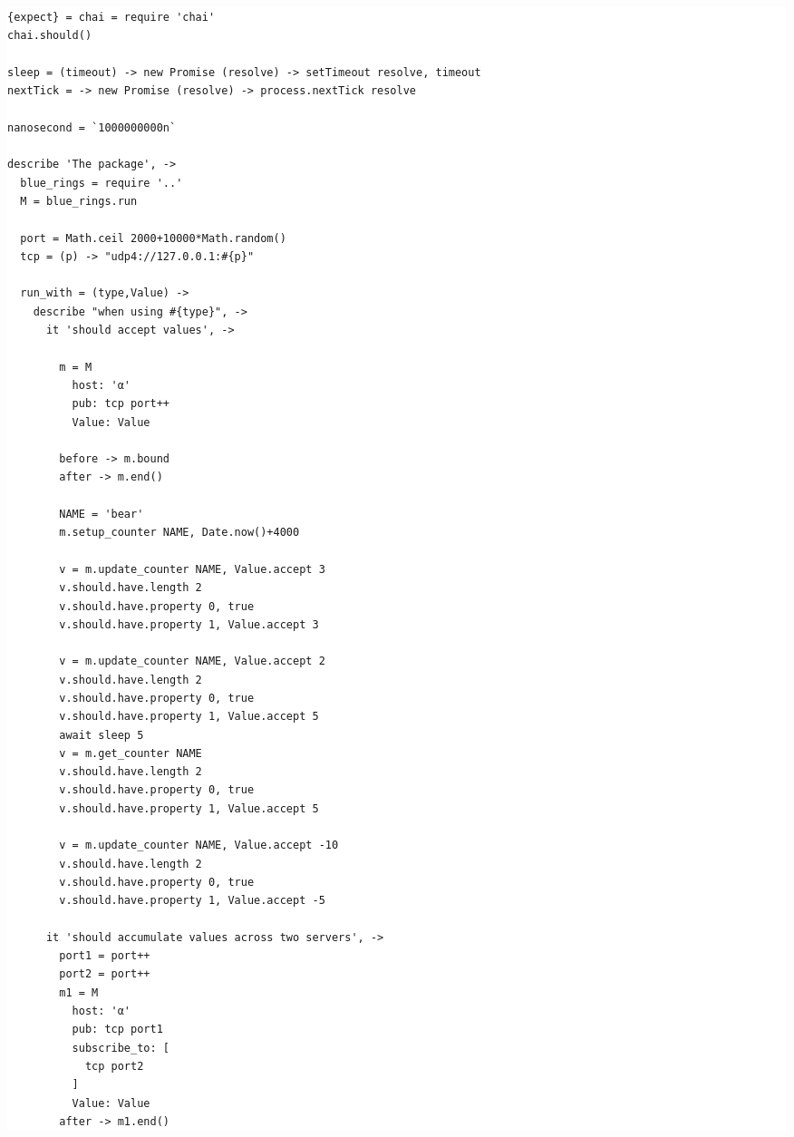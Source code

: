     {expect} = chai = require 'chai'
    chai.should()

    sleep = (timeout) -> new Promise (resolve) -> setTimeout resolve, timeout
    nextTick = -> new Promise (resolve) -> process.nextTick resolve

    nanosecond = `1000000000n`

    describe 'The package', ->
      blue_rings = require '..'
      M = blue_rings.run

      port = Math.ceil 2000+10000*Math.random()
      tcp = (p) -> "udp4://127.0.0.1:#{p}"

      run_with = (type,Value) ->
        describe "when using #{type}", ->
          it 'should accept values', ->

            m = M
              host: 'α'
              pub: tcp port++
              Value: Value

            before -> m.bound
            after -> m.end()

            NAME = 'bear'
            m.setup_counter NAME, Date.now()+4000

            v = m.update_counter NAME, Value.accept 3
            v.should.have.length 2
            v.should.have.property 0, true
            v.should.have.property 1, Value.accept 3

            v = m.update_counter NAME, Value.accept 2
            v.should.have.length 2
            v.should.have.property 0, true
            v.should.have.property 1, Value.accept 5
            await sleep 5
            v = m.get_counter NAME
            v.should.have.length 2
            v.should.have.property 0, true
            v.should.have.property 1, Value.accept 5

            v = m.update_counter NAME, Value.accept -10
            v.should.have.length 2
            v.should.have.property 0, true
            v.should.have.property 1, Value.accept -5

          it 'should accumulate values across two servers', ->
            port1 = port++
            port2 = port++
            m1 = M
              host: 'α'
              pub: tcp port1
              subscribe_to: [
                tcp port2
              ]
              Value: Value
            after -> m1.end()
